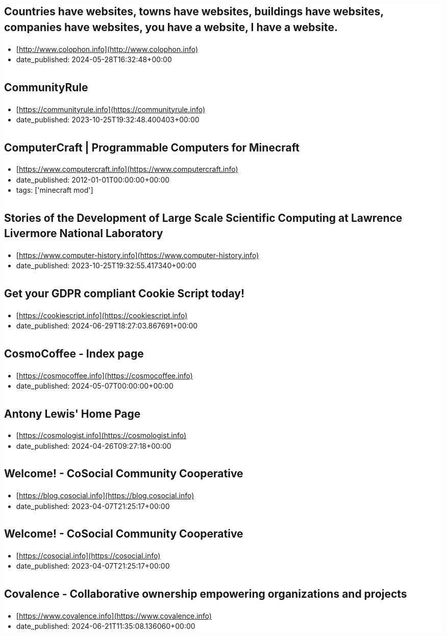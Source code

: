  ## Countries have websites, towns have websites, buildings have websites, companies have websites, you have a website, I have a website.
 - [http://www.colophon.info](http://www.colophon.info)
 - date_published: 2024-05-28T16:32:48+00:00

 ## CommunityRule
 - [https://communityrule.info](https://communityrule.info)
 - date_published: 2023-10-25T19:32:48.400403+00:00

 ## ComputerCraft | Programmable Computers for Minecraft
 - [https://www.computercraft.info](https://www.computercraft.info)
 - date_published: 2012-01-01T00:00:00+00:00
 - tags: ['minecraft mod']

 ## Stories of the Development of Large Scale Scientific Computing at Lawrence Livermore National Laboratory
 - [https://www.computer-history.info](https://www.computer-history.info)
 - date_published: 2023-10-25T19:32:55.417340+00:00

 ## Get your GDPR compliant Cookie Script today!
 - [https://cookiescript.info](https://cookiescript.info)
 - date_published: 2024-06-29T18:27:03.867691+00:00

 ## CosmoCoffee - Index page
 - [https://cosmocoffee.info](https://cosmocoffee.info)
 - date_published: 2024-05-07T00:00:00+00:00

 ## Antony Lewis' Home Page
 - [https://cosmologist.info](https://cosmologist.info)
 - date_published: 2024-04-26T09:27:18+00:00

 ## Welcome! - CoSocial Community Cooperative
 - [https://blog.cosocial.info](https://blog.cosocial.info)
 - date_published: 2023-04-07T21:25:17+00:00

 ## Welcome! - CoSocial Community Cooperative
 - [https://cosocial.info](https://cosocial.info)
 - date_published: 2023-04-07T21:25:17+00:00

 ## Covalence - Collaborative ownership empowering organizations and projects
 - [https://www.covalence.info](https://www.covalence.info)
 - date_published: 2024-06-21T11:35:08.136060+00:00
